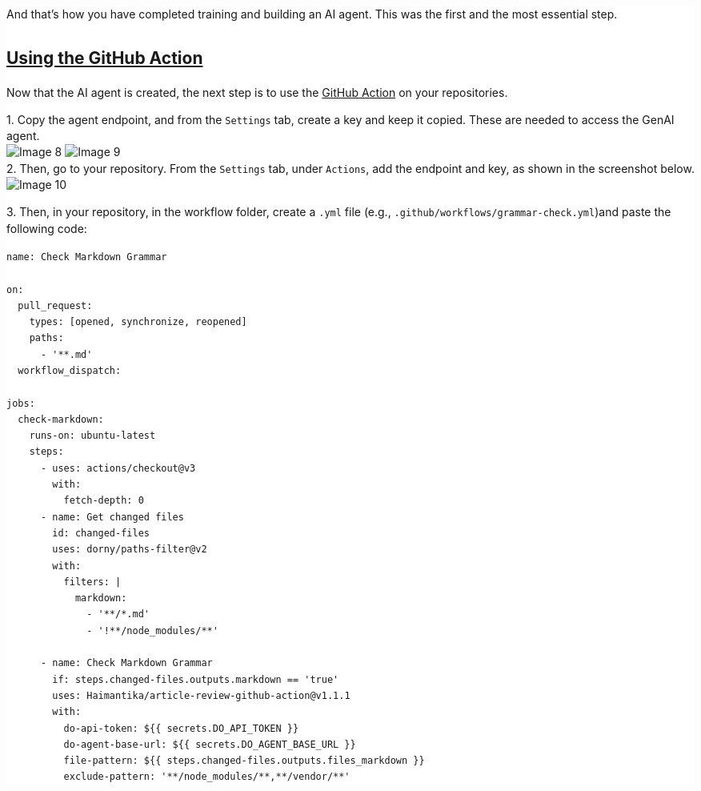 And that’s how you have completed training and building an AI agent. This was the first and the most essential step.

[Using the GitHub Action](#using-the-github-action)[](#using-the-github-action)
-------------------------------------------------------------------------------

Now that the AI agent is created, the next step is to use the [GitHub Action](https://github.com/marketplace/actions/markdown-grammar-checker/) on your repositories.

1\. Copy the agent endpoint, and from the `Settings` tab, create a key and keep it copied. These are needed to access the GenAI agent.  
![Image 8](https://doimages.nyc3.cdn.digitaloceanspaces.com/006Community/AI-reviewer-GH-action/Screenshot%202025-03-10%20at%2011.31.54%E2%80%AFAM.png) ![Image 9](https://doimages.nyc3.cdn.digitaloceanspaces.com/006Community/AI-reviewer-GH-action/Screenshot%202025-03-10%20at%2011.32.03%E2%80%AFAM.png)  
2\. Then, go to your repository. From the `Settings` tab, under `Actions`, add the endpoint and key, as shown in the screenshot below.  
![Image 10](https://doimages.nyc3.cdn.digitaloceanspaces.com/006Community/AI-reviewer-GH-action/Screenshot%202025-03-10%20at%2011.32.15%E2%80%AFAM.png)

3\. Then, in your repository, in the workflow folder, create a `.yml` file (e.g., `.github/workflows/grammar-check.yml`)and paste the following code:

```
name: Check Markdown Grammar

on:
  pull_request:
    types: [opened, synchronize, reopened]
    paths:
      - '**.md'
  workflow_dispatch:

jobs:
  check-markdown:
    runs-on: ubuntu-latest
    steps:
      - uses: actions/checkout@v3
        with:
          fetch-depth: 0  
      - name: Get changed files
        id: changed-files
        uses: dorny/paths-filter@v2
        with:
          filters: |
            markdown:
              - '**/*.md'
              - '!**/node_modules/**'
      
      - name: Check Markdown Grammar
        if: steps.changed-files.outputs.markdown == 'true'
        uses: Haimantika/article-review-github-action@v1.1.1
        with:
          do-api-token: ${{ secrets.DO_API_TOKEN }}
          do-agent-base-url: ${{ secrets.DO_AGENT_BASE_URL }}
          file-pattern: ${{ steps.changed-files.outputs.files_markdown }}
          exclude-pattern: '**/node_modules/**,**/vendor/**'
```
